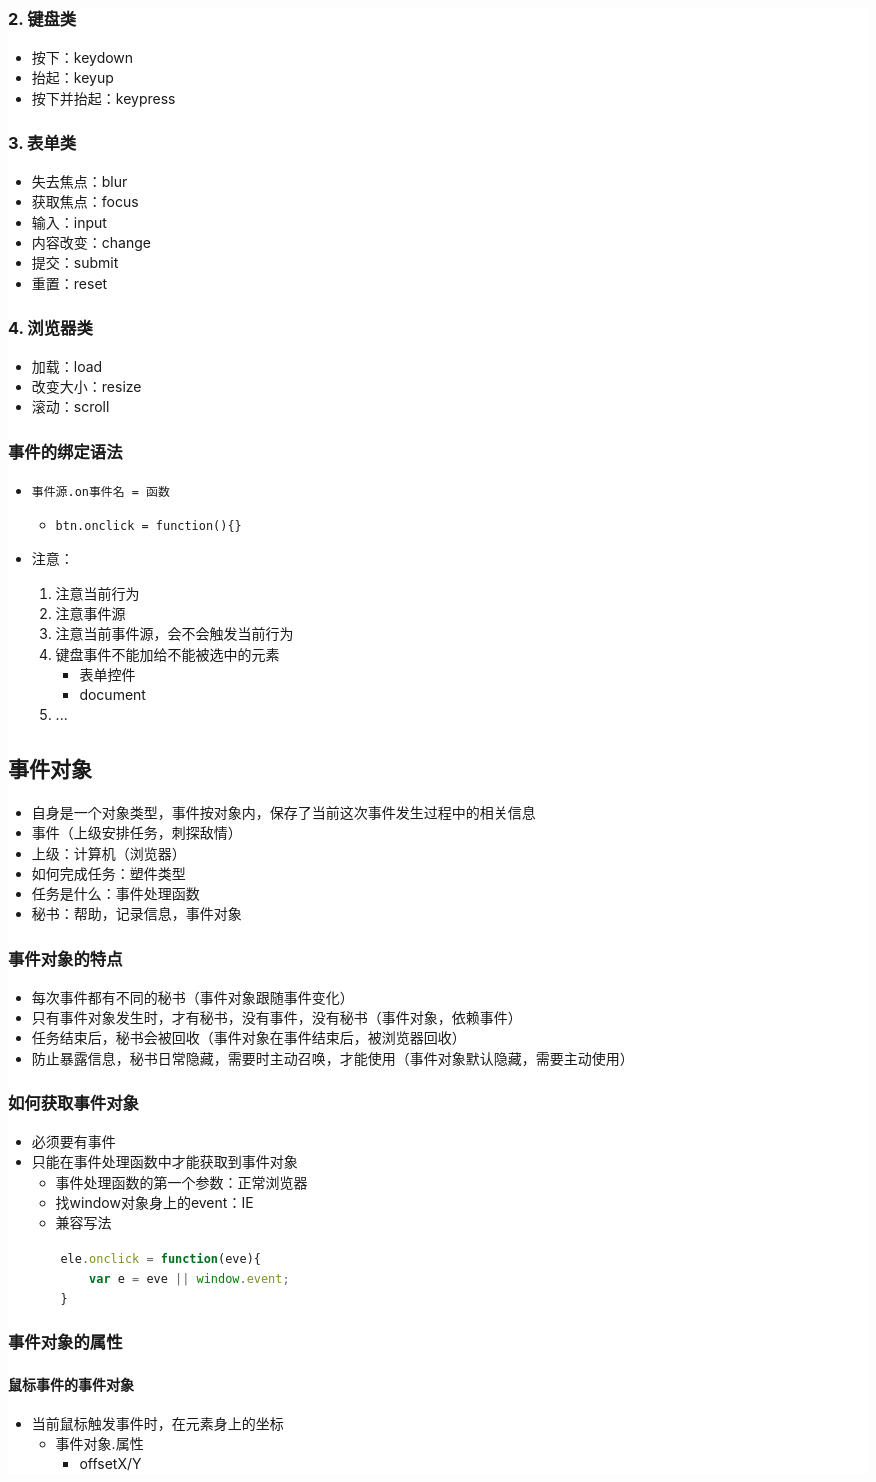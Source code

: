 ### 2. 键盘类
- 按下：keydown
- 抬起：keyup
- 按下并抬起：keypress

### 3. 表单类
- 失去焦点：blur
- 获取焦点：focus
- 输入：input
- 内容改变：change
- 提交：submit
- 重置：reset

### 4. 浏览器类
- 加载：load
- 改变大小：resize
- 滚动：scroll

### 事件的绑定语法
- `事件源.on事件名 = 函数`
	- `btn.onclick = function(){}`

- 注意：
    1. 注意当前行为
    2. 注意事件源
    3. 注意当前事件源，会不会触发当前行为
    4. 键盘事件不能加给不能被选中的元素
        - 表单控件
        - document
    5. ...

## 事件对象
- 自身是一个对象类型，事件按对象内，保存了当前这次事件发生过程中的相关信息
- 事件（上级安排任务，刺探敌情）
- 上级：计算机（浏览器）
- 如何完成任务：塑件类型
- 任务是什么：事件处理函数
- 秘书：帮助，记录信息，事件对象
### 事件对象的特点
- 每次事件都有不同的秘书（事件对象跟随事件变化）
- 只有事件对象发生时，才有秘书，没有事件，没有秘书（事件对象，依赖事件）
- 任务结束后，秘书会被回收（事件对象在事件结束后，被浏览器回收）
- 防止暴露信息，秘书日常隐藏，需要时主动召唤，才能使用（事件对象默认隐藏，需要主动使用）
### 如何获取事件对象
- 必须要有事件
- 只能在事件处理函数中才能获取到事件对象
	- 事件处理函数的第一个参数：正常浏览器
	- 找window对象身上的event：IE
	- 兼容写法
	```js
		ele.onclick = function(eve){
			var e = eve || window.event;
		}
	```
### 事件对象的属性
#### 鼠标事件的事件对象
- 当前鼠标触发事件时，在元素身上的坐标
	- 事件对象.属性
		- offsetX/Y